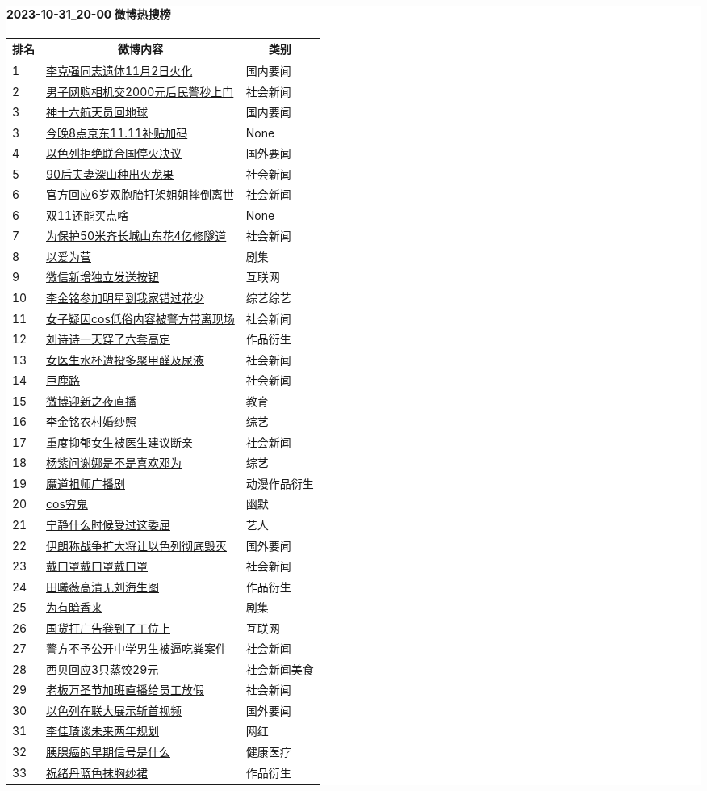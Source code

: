 #### 2023-10-31_20-00  微博热搜榜

| 排名 | 微博内容 | 类别 |
| --- | --- | --- |
| 1 | [李克强同志遗体11月2日火化](https://s.weibo.com/weibo?q=%23%E6%9D%8E%E5%85%8B%E5%BC%BA%E5%90%8C%E5%BF%97%E9%81%97%E4%BD%9311%E6%9C%882%E6%97%A5%E7%81%AB%E5%8C%96%23) | 国内要闻 |
| 2 | [男子网购相机交2000元后民警秒上门](https://s.weibo.com/weibo?q=%23%E7%94%B7%E5%AD%90%E7%BD%91%E8%B4%AD%E7%9B%B8%E6%9C%BA%E4%BA%A42000%E5%85%83%E5%90%8E%E6%B0%91%E8%AD%A6%E7%A7%92%E4%B8%8A%E9%97%A8%23) | 社会新闻 |
| 3 | [神十六航天员回地球](https://s.weibo.com/weibo?q=%23%E7%A5%9E%E5%8D%81%E5%85%AD%E8%88%AA%E5%A4%A9%E5%91%98%E5%9B%9E%E5%9C%B0%E7%90%83%23) | 国内要闻 |
| 3 | [今晚8点京东11.11补贴加码](https://s.weibo.com/weibo?q=%23%E4%BB%8A%E6%99%9A8%E7%82%B9%E4%BA%AC%E4%B8%9C11.11%E8%A1%A5%E8%B4%B4%E5%8A%A0%E7%A0%81%23) | None |
| 4 | [以色列拒绝联合国停火决议](https://s.weibo.com/weibo?q=%23%E4%BB%A5%E8%89%B2%E5%88%97%E6%8B%92%E7%BB%9D%E8%81%94%E5%90%88%E5%9B%BD%E5%81%9C%E7%81%AB%E5%86%B3%E8%AE%AE%23) | 国外要闻 |
| 5 | [90后夫妻深山种出火龙果](https://s.weibo.com/weibo?q=%2390%E5%90%8E%E5%A4%AB%E5%A6%BB%E6%B7%B1%E5%B1%B1%E7%A7%8D%E5%87%BA%E7%81%AB%E9%BE%99%E6%9E%9C%23) | 社会新闻 |
| 6 | [官方回应6岁双胞胎打架姐姐摔倒离世](https://s.weibo.com/weibo?q=%23%E5%AE%98%E6%96%B9%E5%9B%9E%E5%BA%946%E5%B2%81%E5%8F%8C%E8%83%9E%E8%83%8E%E6%89%93%E6%9E%B6%E5%A7%90%E5%A7%90%E6%91%94%E5%80%92%E7%A6%BB%E4%B8%96%23) | 社会新闻 |
| 6 | [双11还能买点啥](https://s.weibo.com/weibo?q=%23%E5%8F%8C11%E8%BF%98%E8%83%BD%E4%B9%B0%E7%82%B9%E5%95%A5%23) | None |
| 7 | [为保护50米齐长城山东花4亿修隧道](https://s.weibo.com/weibo?q=%23%E4%B8%BA%E4%BF%9D%E6%8A%A450%E7%B1%B3%E9%BD%90%E9%95%BF%E5%9F%8E%E5%B1%B1%E4%B8%9C%E8%8A%B14%E4%BA%BF%E4%BF%AE%E9%9A%A7%E9%81%93%23) | 社会新闻 |
| 8 | [以爱为营](https://s.weibo.com/weibo?q=%23%E4%BB%A5%E7%88%B1%E4%B8%BA%E8%90%A5%23) | 剧集 |
| 9 | [微信新增独立发送按钮](https://s.weibo.com/weibo?q=%23%E5%BE%AE%E4%BF%A1%E6%96%B0%E5%A2%9E%E7%8B%AC%E7%AB%8B%E5%8F%91%E9%80%81%E6%8C%89%E9%92%AE%23) | 互联网 |
| 10 | [李金铭参加明星到我家错过花少](https://s.weibo.com/weibo?q=%23%E6%9D%8E%E9%87%91%E9%93%AD%E5%8F%82%E5%8A%A0%E6%98%8E%E6%98%9F%E5%88%B0%E6%88%91%E5%AE%B6%E9%94%99%E8%BF%87%E8%8A%B1%E5%B0%91%23) | 综艺综艺 |
| 11 | [女子疑因cos低俗内容被警方带离现场](https://s.weibo.com/weibo?q=%23%E5%A5%B3%E5%AD%90%E7%96%91%E5%9B%A0cos%E4%BD%8E%E4%BF%97%E5%86%85%E5%AE%B9%E8%A2%AB%E8%AD%A6%E6%96%B9%E5%B8%A6%E7%A6%BB%E7%8E%B0%E5%9C%BA%23) | 社会新闻 |
| 12 | [刘诗诗一天穿了六套高定](https://s.weibo.com/weibo?q=%23%E5%88%98%E8%AF%97%E8%AF%97%E4%B8%80%E5%A4%A9%E7%A9%BF%E4%BA%86%E5%85%AD%E5%A5%97%E9%AB%98%E5%AE%9A%23) | 作品衍生 |
| 13 | [女医生水杯遭投多聚甲醛及尿液](https://s.weibo.com/weibo?q=%23%E5%A5%B3%E5%8C%BB%E7%94%9F%E6%B0%B4%E6%9D%AF%E9%81%AD%E6%8A%95%E5%A4%9A%E8%81%9A%E7%94%B2%E9%86%9B%E5%8F%8A%E5%B0%BF%E6%B6%B2%23) | 社会新闻 |
| 14 | [巨鹿路](https://s.weibo.com/weibo?q=%23%E5%B7%A8%E9%B9%BF%E8%B7%AF%23) | 社会新闻 |
| 15 | [微博迎新之夜直播](https://s.weibo.com/weibo?q=%23%E5%BE%AE%E5%8D%9A%E8%BF%8E%E6%96%B0%E4%B9%8B%E5%A4%9C%E7%9B%B4%E6%92%AD%23) | 教育 |
| 16 | [李金铭农村婚纱照](https://s.weibo.com/weibo?q=%23%E6%9D%8E%E9%87%91%E9%93%AD%E5%86%9C%E6%9D%91%E5%A9%9A%E7%BA%B1%E7%85%A7%23) | 综艺 |
| 17 | [重度抑郁女生被医生建议断亲](https://s.weibo.com/weibo?q=%23%E9%87%8D%E5%BA%A6%E6%8A%91%E9%83%81%E5%A5%B3%E7%94%9F%E8%A2%AB%E5%8C%BB%E7%94%9F%E5%BB%BA%E8%AE%AE%E6%96%AD%E4%BA%B2%23) | 社会新闻 |
| 18 | [杨紫问谢娜是不是喜欢邓为](https://s.weibo.com/weibo?q=%23%E6%9D%A8%E7%B4%AB%E9%97%AE%E8%B0%A2%E5%A8%9C%E6%98%AF%E4%B8%8D%E6%98%AF%E5%96%9C%E6%AC%A2%E9%82%93%E4%B8%BA%23) | 综艺 |
| 19 | [魔道祖师广播剧](https://s.weibo.com/weibo?q=%23%E9%AD%94%E9%81%93%E7%A5%96%E5%B8%88%E5%B9%BF%E6%92%AD%E5%89%A7%23) | 动漫作品衍生 |
| 20 | [cos穷鬼](https://s.weibo.com/weibo?q=%23cos%E7%A9%B7%E9%AC%BC%23) | 幽默 |
| 21 | [宁静什么时候受过这委屈](https://s.weibo.com/weibo?q=%23%E5%AE%81%E9%9D%99%E4%BB%80%E4%B9%88%E6%97%B6%E5%80%99%E5%8F%97%E8%BF%87%E8%BF%99%E5%A7%94%E5%B1%88%23) | 艺人 |
| 22 | [伊朗称战争扩大将让以色列彻底毁灭](https://s.weibo.com/weibo?q=%23%E4%BC%8A%E6%9C%97%E7%A7%B0%E6%88%98%E4%BA%89%E6%89%A9%E5%A4%A7%E5%B0%86%E8%AE%A9%E4%BB%A5%E8%89%B2%E5%88%97%E5%BD%BB%E5%BA%95%E6%AF%81%E7%81%AD%23) | 国外要闻 |
| 23 | [戴口罩戴口罩戴口罩](https://s.weibo.com/weibo?q=%23%E6%88%B4%E5%8F%A3%E7%BD%A9%E6%88%B4%E5%8F%A3%E7%BD%A9%E6%88%B4%E5%8F%A3%E7%BD%A9%23) | 社会新闻 |
| 24 | [田曦薇高清无刘海生图](https://s.weibo.com/weibo?q=%23%E7%94%B0%E6%9B%A6%E8%96%87%E9%AB%98%E6%B8%85%E6%97%A0%E5%88%98%E6%B5%B7%E7%94%9F%E5%9B%BE%23) | 作品衍生 |
| 25 | [为有暗香来](https://s.weibo.com/weibo?q=%23%E4%B8%BA%E6%9C%89%E6%9A%97%E9%A6%99%E6%9D%A5%23) | 剧集 |
| 26 | [国货打广告卷到了工位上](https://s.weibo.com/weibo?q=%23%E5%9B%BD%E8%B4%A7%E6%89%93%E5%B9%BF%E5%91%8A%E5%8D%B7%E5%88%B0%E4%BA%86%E5%B7%A5%E4%BD%8D%E4%B8%8A%23) | 互联网 |
| 27 | [警方不予公开中学男生被逼吃粪案件](https://s.weibo.com/weibo?q=%23%E8%AD%A6%E6%96%B9%E4%B8%8D%E4%BA%88%E5%85%AC%E5%BC%80%E4%B8%AD%E5%AD%A6%E7%94%B7%E7%94%9F%E8%A2%AB%E9%80%BC%E5%90%83%E7%B2%AA%E6%A1%88%E4%BB%B6%23) | 社会新闻 |
| 28 | [西贝回应3只蒸饺29元](https://s.weibo.com/weibo?q=%23%E8%A5%BF%E8%B4%9D%E5%9B%9E%E5%BA%943%E5%8F%AA%E8%92%B8%E9%A5%BA29%E5%85%83%23) | 社会新闻美食 |
| 29 | [老板万圣节加班直播给员工放假](https://s.weibo.com/weibo?q=%23%E8%80%81%E6%9D%BF%E4%B8%87%E5%9C%A3%E8%8A%82%E5%8A%A0%E7%8F%AD%E7%9B%B4%E6%92%AD%E7%BB%99%E5%91%98%E5%B7%A5%E6%94%BE%E5%81%87%23) | 社会新闻 |
| 30 | [以色列在联大展示斩首视频](https://s.weibo.com/weibo?q=%23%E4%BB%A5%E8%89%B2%E5%88%97%E5%9C%A8%E8%81%94%E5%A4%A7%E5%B1%95%E7%A4%BA%E6%96%A9%E9%A6%96%E8%A7%86%E9%A2%91%23) | 国外要闻 |
| 31 | [李佳琦谈未来两年规划](https://s.weibo.com/weibo?q=%23%E6%9D%8E%E4%BD%B3%E7%90%A6%E8%B0%88%E6%9C%AA%E6%9D%A5%E4%B8%A4%E5%B9%B4%E8%A7%84%E5%88%92%23) | 网红 |
| 32 | [胰腺癌的早期信号是什么](https://s.weibo.com/weibo?q=%23%E8%83%B0%E8%85%BA%E7%99%8C%E7%9A%84%E6%97%A9%E6%9C%9F%E4%BF%A1%E5%8F%B7%E6%98%AF%E4%BB%80%E4%B9%88%23) | 健康医疗 |
| 33 | [祝绪丹蓝色抹胸纱裙](https://s.weibo.com/weibo?q=%23%E7%A5%9D%E7%BB%AA%E4%B8%B9%E8%93%9D%E8%89%B2%E6%8A%B9%E8%83%B8%E7%BA%B1%E8%A3%99%23) | 作品衍生 |